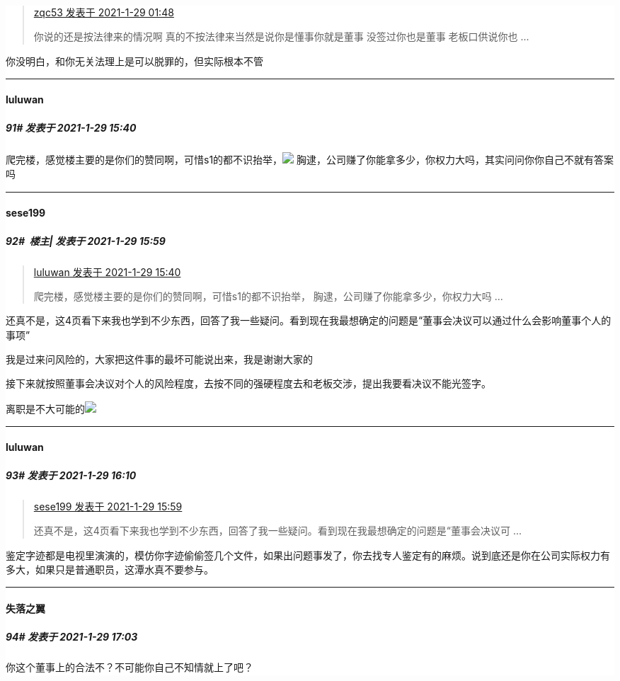 
<blockquote><a href="httphttps://bbs.saraba1st.com/2b/forum.php?mod=redirect&amp;goto=findpost&amp;pid=50176968&amp;ptid=1984950" target="_blank">zqc53 发表于 2021-1-29 01:48</a>

你说的还是按法律来的情况啊 真的不按法律来当然是说你是懂事你就是董事 没签过你也是董事 老板口供说你也 ...</blockquote>
你没明白，和你无关法理上是可以脱罪的，但实际根本不管


-----

####  luluwan  
##### 91#       发表于 2021-1-29 15:40


爬完楼，感觉楼主要的是你们的赞同啊，可惜s1的都不识抬举，<img src="https://static.saraba1st.com/image/smiley/face2017/050.png" referrerpolicy="no-referrer"> 胸逮，公司赚了你能拿多少，你权力大吗，其实问问你你自己不就有答案吗


-----

####  sese199  
##### 92#         楼主| 发表于 2021-1-29 15:59


<blockquote><a href="httphttps://bbs.saraba1st.com/2b/forum.php?mod=redirect&amp;goto=findpost&amp;pid=50182143&amp;ptid=1984950" target="_blank">luluwan 发表于 2021-1-29 15:40</a>

爬完楼，感觉楼主要的是你们的赞同啊，可惜s1的都不识抬举， 胸逮，公司赚了你能拿多少，你权力大吗 ...</blockquote>
还真不是，这4页看下来我也学到不少东西，回答了我一些疑问。看到现在我最想确定的问题是“董事会决议可以通过什么会影响董事个人的事项”

我是过来问风险的，大家把这件事的最坏可能说出来，我是谢谢大家的

接下来就按照董事会决议对个人的风险程度，去按不同的强硬程度去和老板交涉，提出我要看决议不能光签字。

离职是不大可能的<img src="https://static.saraba1st.com/image/smiley/face2017/003.png" referrerpolicy="no-referrer">


-----

####  luluwan  
##### 93#       发表于 2021-1-29 16:10


<blockquote><a href="httphttps://bbs.saraba1st.com/2b/forum.php?mod=redirect&amp;goto=findpost&amp;pid=50182293&amp;ptid=1984950" target="_blank">sese199 发表于 2021-1-29 15:59</a>

还真不是，这4页看下来我也学到不少东西，回答了我一些疑问。看到现在我最想确定的问题是“董事会决议可 ...</blockquote>
鉴定字迹都是电视里演演的，模仿你字迹偷偷签几个文件，如果出问题事发了，你去找专人鉴定有的麻烦。说到底还是你在公司实际权力有多大，如果只是普通职员，这潭水真不要参与。


-----

####  失落之翼  
##### 94#       发表于 2021-1-29 17:03


你这个董事上的合法不？不可能你自己不知情就上了吧？


                                              